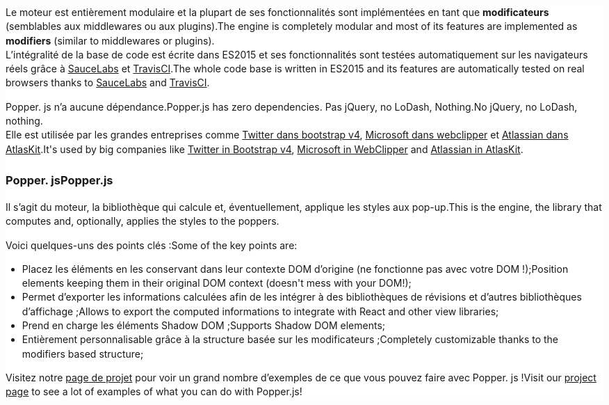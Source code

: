<span data-ttu-id="23549-110">Le moteur est entièrement modulaire et la plupart de ses fonctionnalités sont implémentées en tant que **modificateurs** (semblables aux middlewares ou aux plugins).</span><span class="sxs-lookup"><span data-stu-id="23549-110">The engine is completely modular and most of its features are implemented as **modifiers** (similar to middlewares or plugins).</span></span>  
<span data-ttu-id="23549-111">L’intégralité de la base de code est écrite dans ES2015 et ses fonctionnalités sont testées automatiquement sur les navigateurs réels grâce à [SauceLabs](https://saucelabs.com/) et [TravisCI](https://travis-ci.org/).</span><span class="sxs-lookup"><span data-stu-id="23549-111">The whole code base is written in ES2015 and its features are automatically tested on real browsers thanks to [SauceLabs](https://saucelabs.com/) and [TravisCI](https://travis-ci.org/).</span></span>

<span data-ttu-id="23549-112">Popper. js n’a aucune dépendance.</span><span class="sxs-lookup"><span data-stu-id="23549-112">Popper.js has zero dependencies.</span></span> <span data-ttu-id="23549-113">Pas jQuery, no LoDash, Nothing.</span><span class="sxs-lookup"><span data-stu-id="23549-113">No jQuery, no LoDash, nothing.</span></span>  
<span data-ttu-id="23549-114">Elle est utilisée par les grandes entreprises comme [Twitter dans bootstrap v4](https://getbootstrap.com/), [Microsoft dans webclipper](https://github.com/OneNoteDev/WebClipper) et [Atlassian dans AtlasKit](https://aui-cdn.atlassian.com/atlaskit/registry/).</span><span class="sxs-lookup"><span data-stu-id="23549-114">It's used by big companies like [Twitter in Bootstrap v4](https://getbootstrap.com/), [Microsoft in WebClipper](https://github.com/OneNoteDev/WebClipper) and [Atlassian in AtlasKit](https://aui-cdn.atlassian.com/atlaskit/registry/).</span></span>

### <a name="popperjs"></a><span data-ttu-id="23549-115">Popper. js</span><span class="sxs-lookup"><span data-stu-id="23549-115">Popper.js</span></span>

<span data-ttu-id="23549-116">Il s’agit du moteur, la bibliothèque qui calcule et, éventuellement, applique les styles aux pop-up.</span><span class="sxs-lookup"><span data-stu-id="23549-116">This is the engine, the library that computes and, optionally, applies the styles to the poppers.</span></span>

<span data-ttu-id="23549-117">Voici quelques-uns des points clés :</span><span class="sxs-lookup"><span data-stu-id="23549-117">Some of the key points are:</span></span>

- <span data-ttu-id="23549-118">Placez les éléments en les conservant dans leur contexte DOM d’origine (ne fonctionne pas avec votre DOM !);</span><span class="sxs-lookup"><span data-stu-id="23549-118">Position elements keeping them in their original DOM context (doesn't mess with your DOM!);</span></span>
- <span data-ttu-id="23549-119">Permet d’exporter les informations calculées afin de les intégrer à des bibliothèques de révisions et d’autres bibliothèques d’affichage ;</span><span class="sxs-lookup"><span data-stu-id="23549-119">Allows to export the computed informations to integrate with React and other view libraries;</span></span>
- <span data-ttu-id="23549-120">Prend en charge les éléments Shadow DOM ;</span><span class="sxs-lookup"><span data-stu-id="23549-120">Supports Shadow DOM elements;</span></span>
- <span data-ttu-id="23549-121">Entièrement personnalisable grâce à la structure basée sur les modificateurs ;</span><span class="sxs-lookup"><span data-stu-id="23549-121">Completely customizable thanks to the modifiers based structure;</span></span>

<span data-ttu-id="23549-122">Visitez notre [page de projet](https://fezvrasta.github.io/popper.js) pour voir un grand nombre d’exemples de ce que vous pouvez faire avec Popper. js !</span><span class="sxs-lookup"><span data-stu-id="23549-122">Visit our [project page](https://fezvrasta.github.io/popper.js) to see a lot of examples of what you can do with Popper.js!</span></span>
